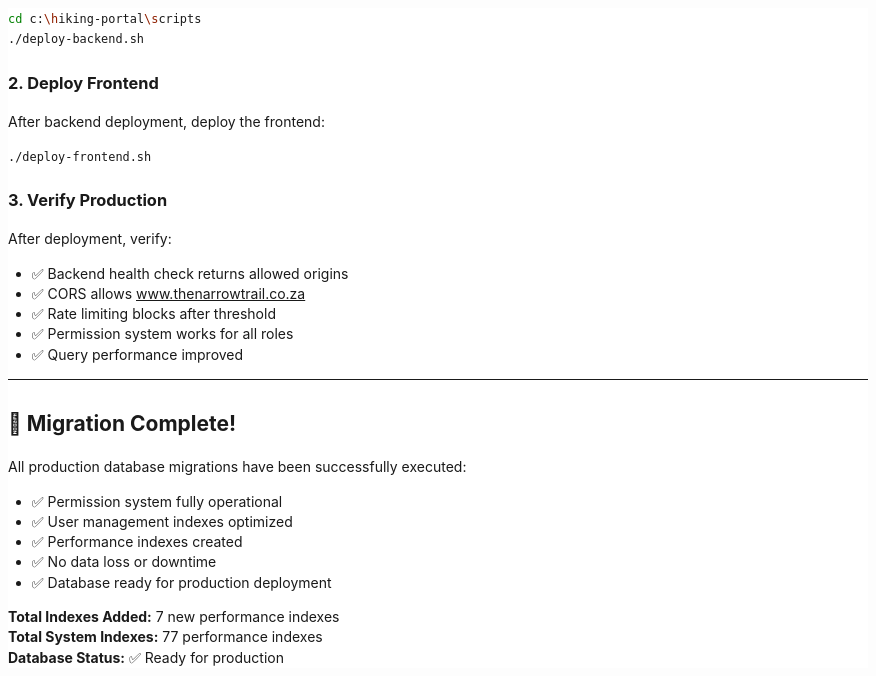 ```bash
cd c:\hiking-portal\scripts
./deploy-backend.sh
```

### 2. Deploy Frontend
After backend deployment, deploy the frontend:
```bash
./deploy-frontend.sh
```

### 3. Verify Production
After deployment, verify:
- ✅ Backend health check returns allowed origins
- ✅ CORS allows www.thenarrowtrail.co.za
- ✅ Rate limiting blocks after threshold
- ✅ Permission system works for all roles
- ✅ Query performance improved

---

## 🎉 Migration Complete!

All production database migrations have been successfully executed:
- ✅ Permission system fully operational
- ✅ User management indexes optimized
- ✅ Performance indexes created
- ✅ No data loss or downtime
- ✅ Database ready for production deployment

**Total Indexes Added:** 7 new performance indexes  
**Total System Indexes:** 77 performance indexes  
**Database Status:** ✅ Ready for production
